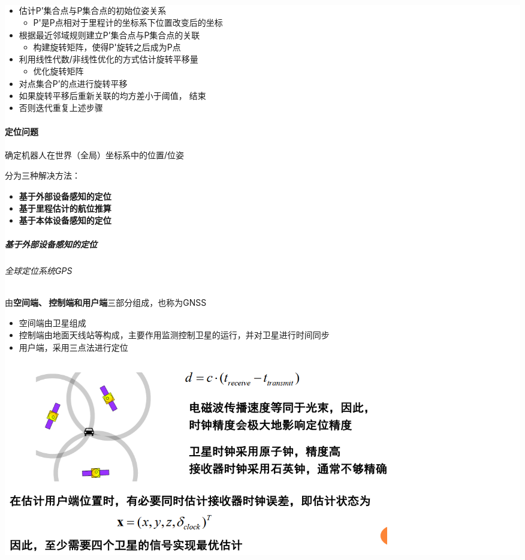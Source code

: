 - 估计P’集合点与P集合点的初始位姿关系  
  - P'是P点相对于里程计的坐标系下位置改变后的坐标
- 根据最近邻域规则建立P’集合点与P集合点的关联  
  - 构建旋转矩阵，使得P'旋转之后成为P点
- 利用线性代数/非线性优化的方式估计旋转平移量  
  - 优化旋转矩阵
- 对点集合P’的点进行旋转平移  
- 如果旋转平移后重新关联的均方差小于阈值， 结束
- 否则迭代重复上述步骤  



#### 定位问题

确定机器人在世界（全局）坐标系中的位置/位姿  

分为三种解决方法：

- **基于外部设备感知的定位**  
- **基于里程估计的航位推算**  
- **基于本体设备感知的定位**  

##### 基于外部设备感知的定位  

###### 全球定位系统GPS  

由**空间端、 控制端和用户端**三部分组成，也称为GNSS

- 空间端由卫星组成
- 控制端由地面天线站等构成，主要作用监测控制卫星的运行，并对卫星进行时间同步  
- 用户端，采用三点法进行定位

<img src="../picture/image-20240425204715527.png" alt="image-20240425204715527" style="zoom:67%;" />
